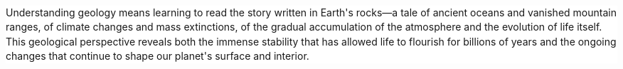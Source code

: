 Understanding geology means learning to read the story written in Earth's rocks—a tale of ancient oceans and vanished mountain ranges, of climate changes and mass extinctions, of the gradual accumulation of the atmosphere and the evolution of life itself. This geological perspective reveals both the immense stability that has allowed life to flourish for billions of years and the ongoing changes that continue to shape our planet's surface and interior.

